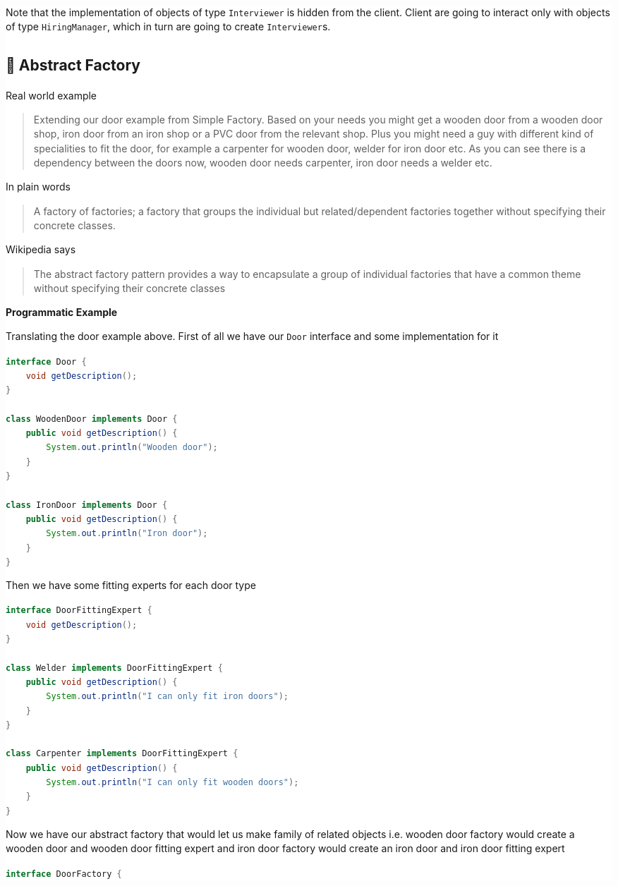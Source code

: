 Note that the implementation of objects of type `Interviewer` is hidden from the client. Client are going to interact only with objects of type `HiringManager`, which in turn are going to create `Interviewer`s.

🔨 Abstract Factory
----------------

Real world example
> Extending our door example from Simple Factory. Based on your needs you might get a wooden door from a wooden door shop, iron door from an iron shop or a PVC door from the relevant shop. Plus you might need a guy with different kind of specialities to fit the door, for example a carpenter for wooden door, welder for iron door etc. As you can see there is a dependency between the doors now, wooden door needs carpenter, iron door needs a welder etc.

In plain words
> A factory of factories; a factory that groups the individual but related/dependent factories together without specifying their concrete classes.

Wikipedia says
> The abstract factory pattern provides a way to encapsulate a group of individual factories that have a common theme without specifying their concrete classes

**Programmatic Example**

Translating the door example above. First of all we have our `Door` interface and some implementation for it

```java
interface Door {
    void getDescription();
}

class WoodenDoor implements Door {
    public void getDescription() {
        System.out.println("Wooden door");
    }
}

class IronDoor implements Door {
    public void getDescription() {
        System.out.println("Iron door");
    }
}
```
Then we have some fitting experts for each door type
```java
interface DoorFittingExpert {
    void getDescription();
}

class Welder implements DoorFittingExpert {
    public void getDescription() {
        System.out.println("I can only fit iron doors");
    }
}

class Carpenter implements DoorFittingExpert {
    public void getDescription() {
        System.out.println("I can only fit wooden doors");
    }
}
```
Now we have our abstract factory that would let us make family of related objects i.e. wooden door factory would create a wooden door and wooden door fitting expert and iron door factory would create an iron door and iron door fitting expert
```java
interface DoorFactory {
```